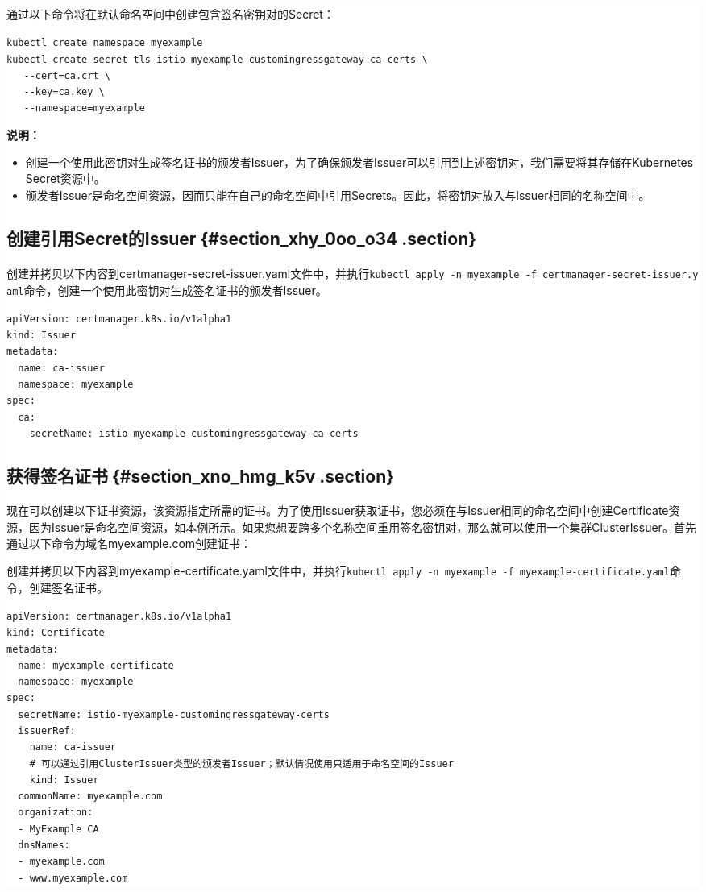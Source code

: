 通过以下命令将在默认命名空间中创建包含签名密钥对的Secret：

``` {#codeblock_ly6_0q3_hyk}
kubectl create namespace myexample
kubectl create secret tls istio-myexample-customingressgateway-ca-certs \
   --cert=ca.crt \
   --key=ca.key \
   --namespace=myexample
```

**说明：** 

-   创建一个使用此密钥对生成签名证书的颁发者Issuer，为了确保颁发者Issuer可以引用到上述密钥对，我们需要将其存储在Kubernetes Secret资源中。
-   颁发者Issuer是命名空间资源，因而只能在自己的命名空间中引用Secrets。因此，将密钥对放入与Issuer相同的名称空间中。

## 创建引用Secret的Issuer {#section_xhy_0oo_o34 .section}

创建并拷贝以下内容到certmanager-secret-issuer.yaml文件中，并执行`kubectl apply -n myexample -f certmanager-secret-issuer.yaml`命令，创建一个使用此密钥对生成签名证书的颁发者Issuer。

``` {#codeblock_t3g_64j_fui}
apiVersion: certmanager.k8s.io/v1alpha1
kind: Issuer
metadata:
  name: ca-issuer
  namespace: myexample
spec:
  ca:
    secretName: istio-myexample-customingressgateway-ca-certs
```

## 获得签名证书 {#section_xno_hmg_k5v .section}

现在可以创建以下证书资源，该资源指定所需的证书。为了使用Issuer获取证书，您必须在与Issuer相同的命名空间中创建Certificate资源，因为Issuer是命名空间资源，如本例所示。如果您想要跨多个名称空间重用签名密钥对，那么就可以使用一个集群ClusterIssuer。首先通过以下命令为域名myexample.com创建证书：

创建并拷贝以下内容到myexample-certificate.yaml文件中，并执行`kubectl apply -n myexample -f myexample-certificate.yaml`命令，创建签名证书。

``` {#codeblock_m3d_36b_428}
apiVersion: certmanager.k8s.io/v1alpha1
kind: Certificate
metadata:
  name: myexample-certificate
  namespace: myexample
spec:
  secretName: istio-myexample-customingressgateway-certs
  issuerRef:
    name: ca-issuer
    # 可以通过引用ClusterIssuer类型的颁发者Issuer；默认情况使用只适用于命名空间的Issuer
    kind: Issuer
  commonName: myexample.com
  organization:
  - MyExample CA
  dnsNames:
  - myexample.com
  - www.myexample.com
```
